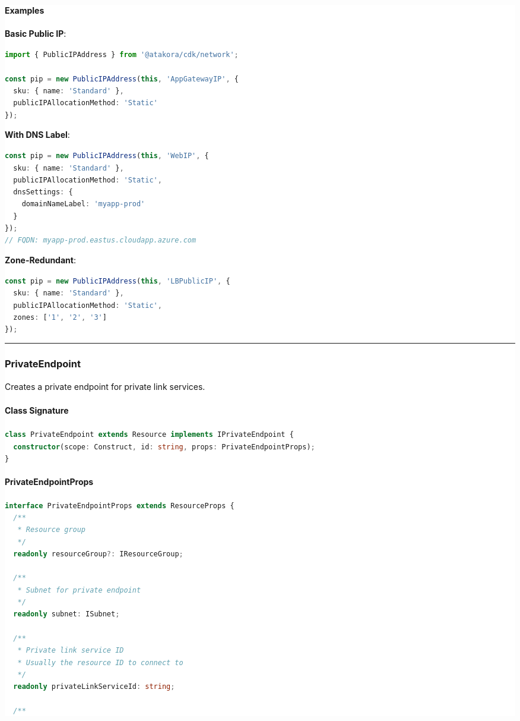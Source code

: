 #### Examples

**Basic Public IP**:
```typescript
import { PublicIPAddress } from '@atakora/cdk/network';

const pip = new PublicIPAddress(this, 'AppGatewayIP', {
  sku: { name: 'Standard' },
  publicIPAllocationMethod: 'Static'
});
```

**With DNS Label**:
```typescript
const pip = new PublicIPAddress(this, 'WebIP', {
  sku: { name: 'Standard' },
  publicIPAllocationMethod: 'Static',
  dnsSettings: {
    domainNameLabel: 'myapp-prod'
  }
});
// FQDN: myapp-prod.eastus.cloudapp.azure.com
```

**Zone-Redundant**:
```typescript
const pip = new PublicIPAddress(this, 'LBPublicIP', {
  sku: { name: 'Standard' },
  publicIPAllocationMethod: 'Static',
  zones: ['1', '2', '3']
});
```

---

### PrivateEndpoint

Creates a private endpoint for private link services.

#### Class Signature

```typescript
class PrivateEndpoint extends Resource implements IPrivateEndpoint {
  constructor(scope: Construct, id: string, props: PrivateEndpointProps);
}
```

#### PrivateEndpointProps

```typescript
interface PrivateEndpointProps extends ResourceProps {
  /**
   * Resource group
   */
  readonly resourceGroup?: IResourceGroup;

  /**
   * Subnet for private endpoint
   */
  readonly subnet: ISubnet;

  /**
   * Private link service ID
   * Usually the resource ID to connect to
   */
  readonly privateLinkServiceId: string;

  /**
```
